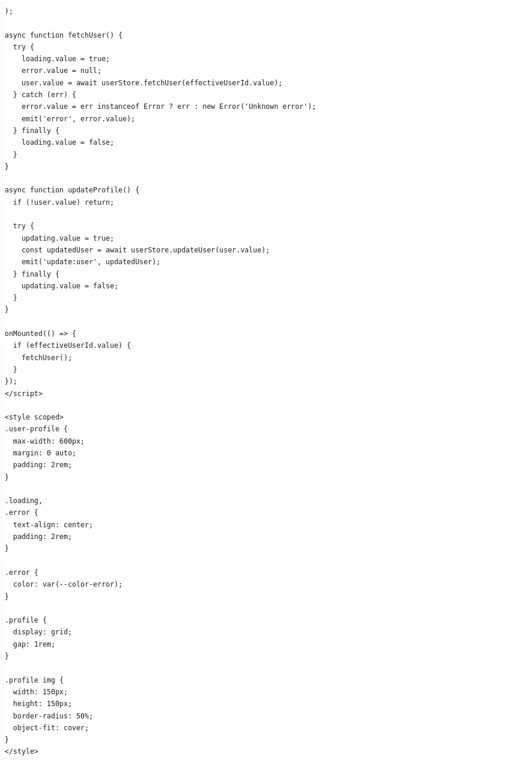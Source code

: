 ```vue
);

async function fetchUser() {
  try {
    loading.value = true;
    error.value = null;
    user.value = await userStore.fetchUser(effectiveUserId.value);
  } catch (err) {
    error.value = err instanceof Error ? err : new Error('Unknown error');
    emit('error', error.value);
  } finally {
    loading.value = false;
  }
}

async function updateProfile() {
  if (!user.value) return;
  
  try {
    updating.value = true;
    const updatedUser = await userStore.updateUser(user.value);
    emit('update:user', updatedUser);
  } finally {
    updating.value = false;
  }
}

onMounted(() => {
  if (effectiveUserId.value) {
    fetchUser();
  }
});
</script>

<style scoped>
.user-profile {
  max-width: 600px;
  margin: 0 auto;
  padding: 2rem;
}

.loading,
.error {
  text-align: center;
  padding: 2rem;
}

.error {
  color: var(--color-error);
}

.profile {
  display: grid;
  gap: 1rem;
}

.profile img {
  width: 150px;
  height: 150px;
  border-radius: 50%;
  object-fit: cover;
}
</style>
```